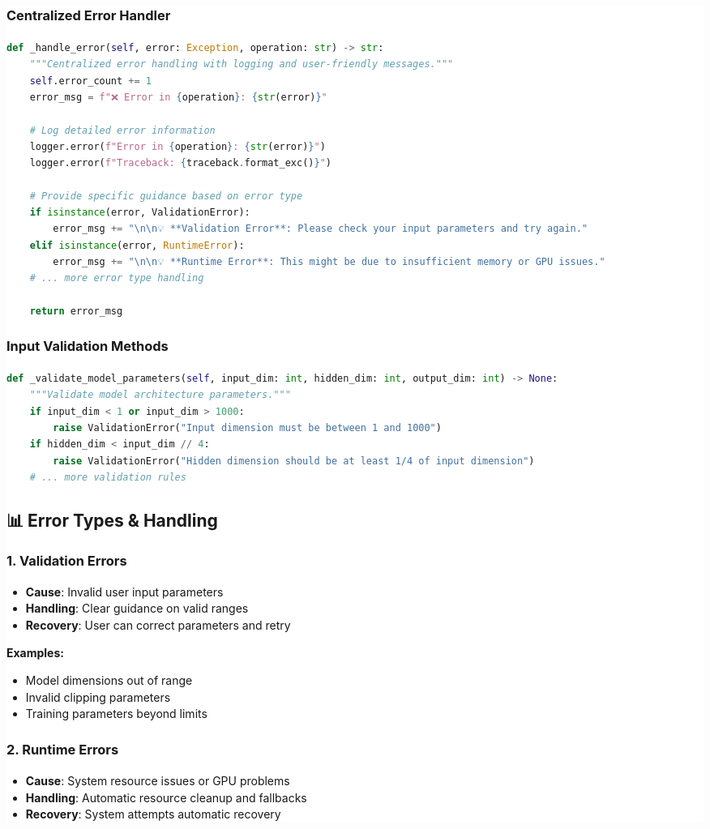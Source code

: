 ### **Centralized Error Handler**

```python
def _handle_error(self, error: Exception, operation: str) -> str:
    """Centralized error handling with logging and user-friendly messages."""
    self.error_count += 1
    error_msg = f"❌ Error in {operation}: {str(error)}"
    
    # Log detailed error information
    logger.error(f"Error in {operation}: {str(error)}")
    logger.error(f"Traceback: {traceback.format_exc()}")
    
    # Provide specific guidance based on error type
    if isinstance(error, ValidationError):
        error_msg += "\n\n💡 **Validation Error**: Please check your input parameters and try again."
    elif isinstance(error, RuntimeError):
        error_msg += "\n\n💡 **Runtime Error**: This might be due to insufficient memory or GPU issues."
    # ... more error type handling
    
    return error_msg
```

### **Input Validation Methods**

```python
def _validate_model_parameters(self, input_dim: int, hidden_dim: int, output_dim: int) -> None:
    """Validate model architecture parameters."""
    if input_dim < 1 or input_dim > 1000:
        raise ValidationError("Input dimension must be between 1 and 1000")
    if hidden_dim < input_dim // 4:
        raise ValidationError("Hidden dimension should be at least 1/4 of input dimension")
    # ... more validation rules
```

## 📊 **Error Types & Handling**

### **1. Validation Errors**
- **Cause**: Invalid user input parameters
- **Handling**: Clear guidance on valid ranges
- **Recovery**: User can correct parameters and retry

**Examples:**
- Model dimensions out of range
- Invalid clipping parameters
- Training parameters beyond limits

### **2. Runtime Errors**
- **Cause**: System resource issues or GPU problems
- **Handling**: Automatic resource cleanup and fallbacks
- **Recovery**: System attempts automatic recovery
